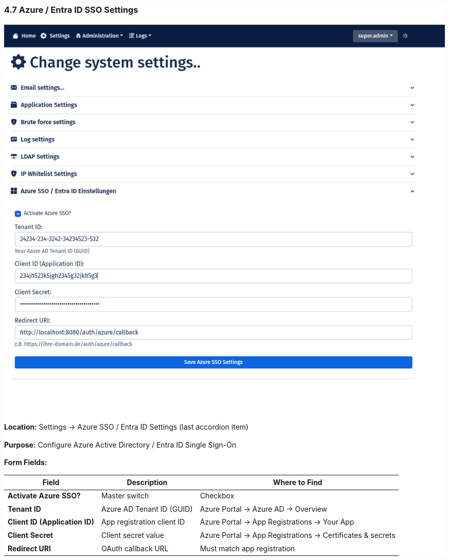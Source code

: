 ### 4.7 Azure / Entra ID SSO Settings

![Azure SSO Settings](Screenshots/settings-azure.png)

**Location:** Settings → Azure SSO / Entra ID Settings (last accordion item)

**Purpose:** Configure Azure Active Directory / Entra ID Single Sign-On

**Form Fields:**

| Field | Description | Where to Find |
|-------|-------------|---------------|
| **Activate Azure SSO?** | Master switch | Checkbox |
| **Tenant ID** | Azure AD Tenant ID (GUID) | Azure Portal → Azure AD → Overview |
| **Client ID (Application ID)** | App registration client ID | Azure Portal → App Registrations → Your App |
| **Client Secret** | Client secret value | Azure Portal → App Registrations → Certificates & secrets |
| **Redirect URI** | OAuth callback URL | Must match app registration |
